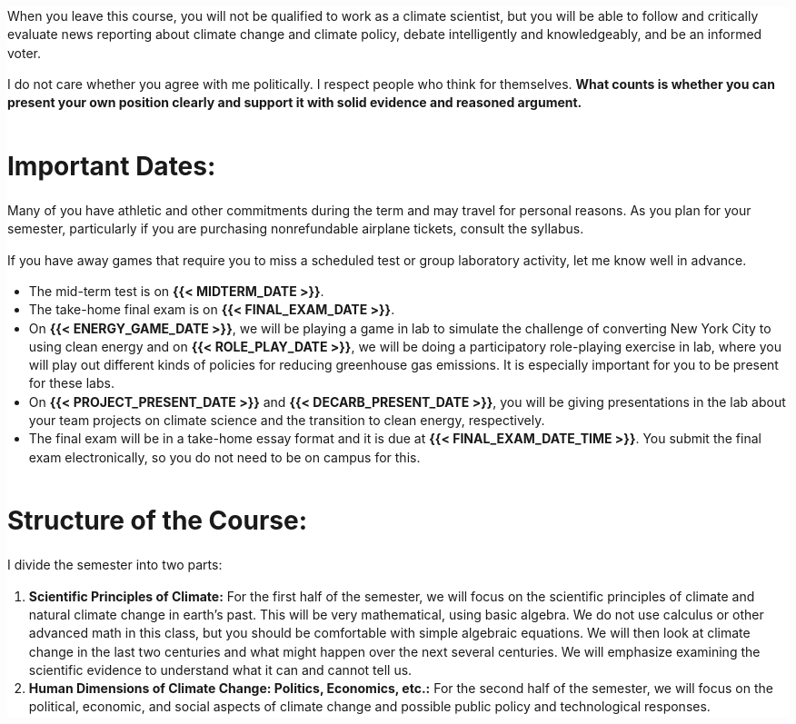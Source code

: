 When you leave this course, you will not be qualified to work as a climate
scientist, but you will be able to follow and critically evaluate news
reporting about climate change and climate policy, debate intelligently and
knowledgeably, and be an informed voter.

I do not care whether you agree with me politically. I respect people who think
for themselves.
**What counts is whether you can present your own position clearly and support
it with solid evidence and reasoned argument.**

# Important Dates:

Many of you have athletic and other commitments during the term and may travel for
personal reasons. As you plan for your semester, particularly if you are purchasing
nonrefundable airplane tickets, consult the syllabus.

If you have away games that require you to miss a scheduled test or group laboratory activity, let me know well in advance.

* The mid-term test is on **{{< MIDTERM_DATE >}}**.
* The take-home final exam is on **{{< FINAL_EXAM_DATE >}}**.
* On **{{< ENERGY_GAME_DATE >}}**, we will be playing a game in lab to simulate 
  the challenge of converting New York City to using clean energy and on 
  **{{< ROLE_PLAY_DATE >}}**, we will be doing a participatory role-playing
  exercise in lab, where you will play out different kinds of policies
  for reducing greenhouse gas emissions. It is especially important for you to 
  be present for these labs.
* On **{{< PROJECT_PRESENT_DATE >}}** and **{{< DECARB_PRESENT_DATE >}}**,
  you will be giving presentations in the lab about your team projects on 
  climate science and the transition to clean energy, respectively.
* The final exam will be in a take-home essay format and it is due at
  **{{< FINAL_EXAM_DATE_TIME >}}**. 
  You submit the final exam electronically, so you do not need to be on campus
  for this.

# **Structure of the Course:**

I divide the semester into two parts:

1. **Scientific Principles of Climate:** For the first half of the semester, we
   will focus on the scientific principles of climate and natural climate
   change in earth’s past. This will be very mathematical, using basic algebra.
   We do not use calculus or other advanced math in this class, but you should
   be comfortable with simple algebraic equations. We will then look at climate
   change in the last two centuries and what might happen over the next several
   centuries. We will emphasize examining the scientific evidence to understand
   what it can and cannot tell us.
2. **Human Dimensions of Climate Change: Politics, Economics, etc.:** For the
   second half of the semester, we will focus on the political, economic, and
   social aspects of climate change and possible public policy and
   technological responses.
